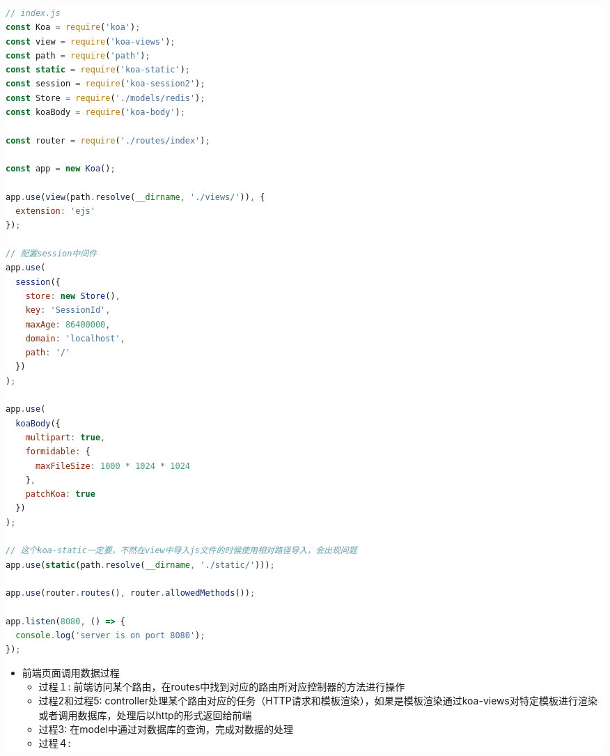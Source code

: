 ~~~javascript
// index.js
const Koa = require('koa');
const view = require('koa-views');
const path = require('path');
const static = require('koa-static');
const session = require('koa-session2');
const Store = require('./models/redis');
const koaBody = require('koa-body');

const router = require('./routes/index');

const app = new Koa();

app.use(view(path.resolve(__dirname, './views/')), {
  extension: 'ejs'
});

// 配置session中间件
app.use(
  session({
    store: new Store(),
    key: 'SessionId',
    maxAge: 86400000,
    domain: 'localhost',
    path: '/'
  })
);

app.use(
  koaBody({
    multipart: true,
    formidable: {
      maxFileSize: 1000 * 1024 * 1024
    },
    patchKoa: true
  })
);

// 这个koa-static一定要，不然在view中导入js文件的时候使用相对路径导入，会出现问题
app.use(static(path.resolve(__dirname, './static/')));

app.use(router.routes(), router.allowedMethods());

app.listen(8080, () => {
  console.log('server is on port 8080');
});
~~~

+ 前端页面调用数据过程
  + 过程１: 前端访问某个路由，在routes中找到对应的路由所对应控制器的方法进行操作
  + 过程2和过程5: controller处理某个路由对应的任务（HTTP请求和模板渲染），如果是模板渲染通过koa-views对特定模板进行渲染或者调用数据库，处理后以http的形式返回给前端
  + 过程3: 在model中通过对数据库的查询，完成对数据的处理
  + 过程４: 
